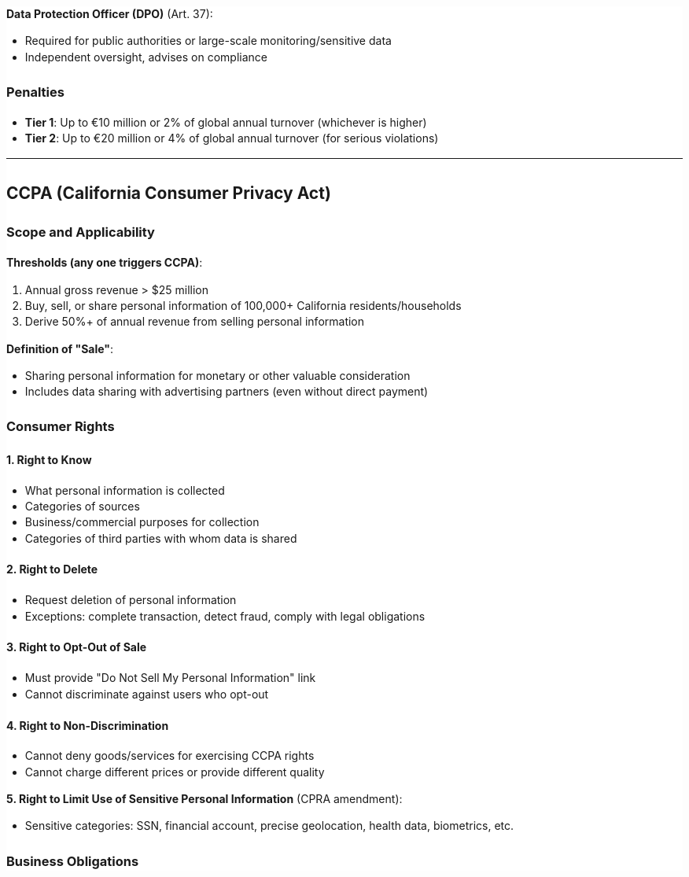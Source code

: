 **Data Protection Officer (DPO)** (Art. 37):

- Required for public authorities or large-scale monitoring/sensitive data
- Independent oversight, advises on compliance

### Penalties

- **Tier 1**: Up to €10 million or 2% of global annual turnover (whichever is higher)
- **Tier 2**: Up to €20 million or 4% of global annual turnover (for serious violations)

---

## CCPA (California Consumer Privacy Act)

### Scope and Applicability

**Thresholds (any one triggers CCPA)**:

1. Annual gross revenue > $25 million
2. Buy, sell, or share personal information of 100,000+ California residents/households
3. Derive 50%+ of annual revenue from selling personal information

**Definition of "Sale"**:

- Sharing personal information for monetary or other valuable consideration
- Includes data sharing with advertising partners (even without direct payment)

### Consumer Rights

#### 1. Right to Know

- What personal information is collected
- Categories of sources
- Business/commercial purposes for collection
- Categories of third parties with whom data is shared

#### 2. Right to Delete

- Request deletion of personal information
- Exceptions: complete transaction, detect fraud, comply with legal obligations

#### 3. Right to Opt-Out of Sale

- Must provide "Do Not Sell My Personal Information" link
- Cannot discriminate against users who opt-out

#### 4. Right to Non-Discrimination

- Cannot deny goods/services for exercising CCPA rights
- Cannot charge different prices or provide different quality

**5. Right to Limit Use of Sensitive Personal Information** (CPRA amendment):

- Sensitive categories: SSN, financial account, precise geolocation, health data, biometrics, etc.

### Business Obligations
